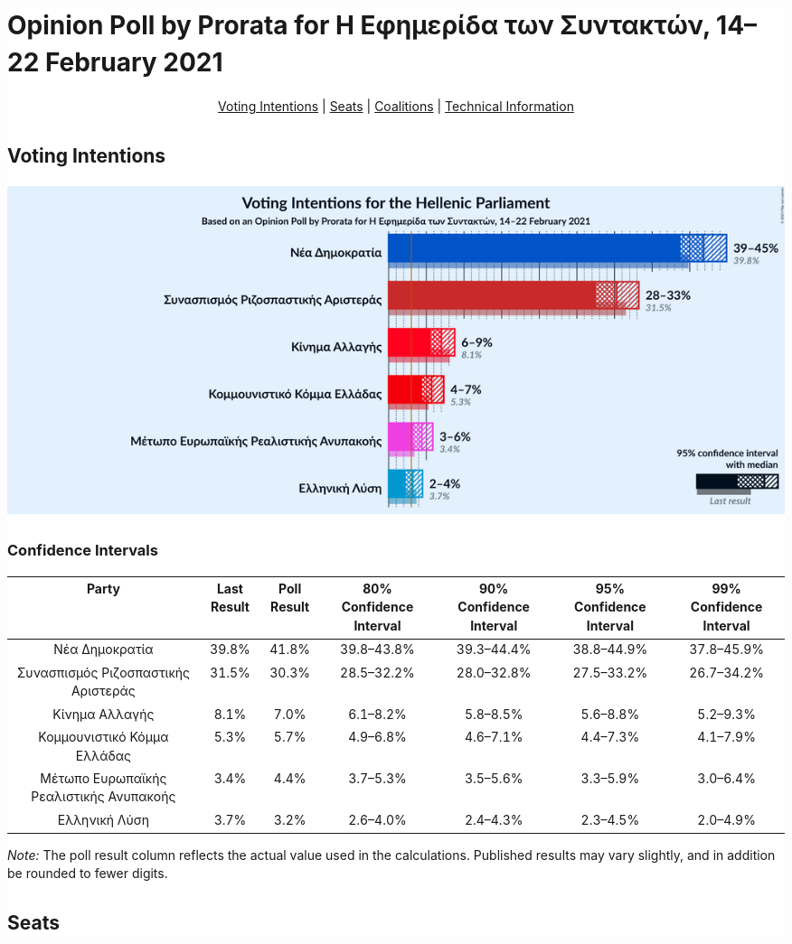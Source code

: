 # Opinion Poll by Prorata for Η Εφημερίδα των Συντακτών, 14–22 February 2021

<p align="center"><a href="#voting-intentions">Voting Intentions</a> | <a href="#seats">Seats</a> | <a href="#coalitions">Coalitions</a> | <a href="#technical-information">Technical Information</a></p>

## Voting Intentions

![Graph with voting intentions not yet produced](2021-02-22-Prorata.png "Voting Intentions")

### Confidence Intervals

| Party | Last Result | Poll Result | 80% Confidence Interval | 90% Confidence Interval | 95% Confidence Interval | 99% Confidence Interval |
|:-----:|:-----------:|:-----------:|:-----------------------:|:-----------------------:|:-----------------------:|:-----------------------:|
| Νέα Δημοκρατία | 39.8% | 41.8% | 39.8–43.8% |39.3–44.4% |38.8–44.9% |37.8–45.9% |
| Συνασπισμός Ριζοσπαστικής Αριστεράς | 31.5% | 30.3% | 28.5–32.2% |28.0–32.8% |27.5–33.2% |26.7–34.2% |
| Κίνημα Αλλαγής | 8.1% | 7.0% | 6.1–8.2% |5.8–8.5% |5.6–8.8% |5.2–9.3% |
| Κομμουνιστικό Κόμμα Ελλάδας | 5.3% | 5.7% | 4.9–6.8% |4.6–7.1% |4.4–7.3% |4.1–7.9% |
| Μέτωπο Ευρωπαϊκής Ρεαλιστικής Ανυπακοής | 3.4% | 4.4% | 3.7–5.3% |3.5–5.6% |3.3–5.9% |3.0–6.4% |
| Ελληνική Λύση | 3.7% | 3.2% | 2.6–4.0% |2.4–4.3% |2.3–4.5% |2.0–4.9% |

*Note:* The poll result column reflects the actual value used in the calculations. Published results may vary slightly, and in addition be rounded to fewer digits.

## Seats

